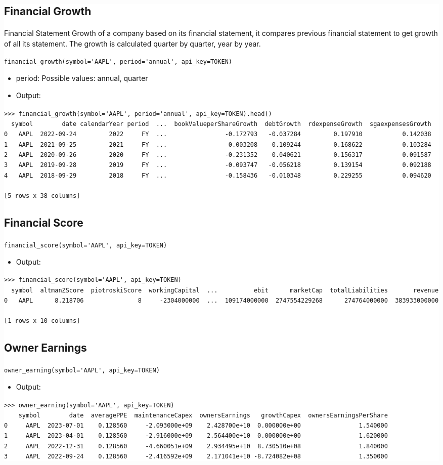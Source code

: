 ## Financial Growth
Financial Statement Growth of a company based on its financial statement, it compares previous financial statement to get growth of all its statement. The growth is calculated quarter by quarter, year by year.

```
financial_growth(symbol='AAPL', period='annual', api_key=TOKEN)
```

- period: Possible values: annual, quarter

- Output:
```
>>> financial_growth(symbol='AAPL', period='annual', api_key=TOKEN).head()
  symbol        date calendarYear period  ...  bookValueperShareGrowth  debtGrowth  rdexpenseGrowth  sgaexpensesGrowth
0   AAPL  2022-09-24         2022     FY  ...                -0.172793   -0.037284         0.197910           0.142038
1   AAPL  2021-09-25         2021     FY  ...                 0.003208    0.109244         0.168622           0.103284
2   AAPL  2020-09-26         2020     FY  ...                -0.231352    0.040621         0.156317           0.091587
3   AAPL  2019-09-28         2019     FY  ...                -0.093747   -0.056218         0.139154           0.092188
4   AAPL  2018-09-29         2018     FY  ...                -0.158436   -0.010348         0.229255           0.094620

[5 rows x 38 columns]
```

## Financial Score

```
financial_score(symbol='AAPL', api_key=TOKEN)
```

- Output:
```
>>> financial_score(symbol='AAPL', api_key=TOKEN)
  symbol  altmanZScore  piotroskiScore  workingCapital  ...          ebit      marketCap  totalLiabilities       revenue
0   AAPL      8.218706               8     -2304000000  ...  109174000000  2747554229268      274764000000  383933000000

[1 rows x 10 columns]
```

## Owner Earnings

```
owner_earning(symbol='AAPL', api_key=TOKEN)
```

- Output:
```
>>> owner_earning(symbol='AAPL', api_key=TOKEN)
    symbol        date  averagePPE  maintenanceCapex  ownersEarnings   growthCapex  ownersEarningsPerShare
0     AAPL  2023-07-01    0.128560     -2.093000e+09    2.428700e+10  0.000000e+00                1.540000
1     AAPL  2023-04-01    0.128560     -2.916000e+09    2.564400e+10  0.000000e+00                1.620000
2     AAPL  2022-12-31    0.128560     -4.660051e+09    2.934495e+10  8.730510e+08                1.840000
3     AAPL  2022-09-24    0.128560     -2.416592e+09    2.171041e+10 -8.724082e+08                1.350000
```